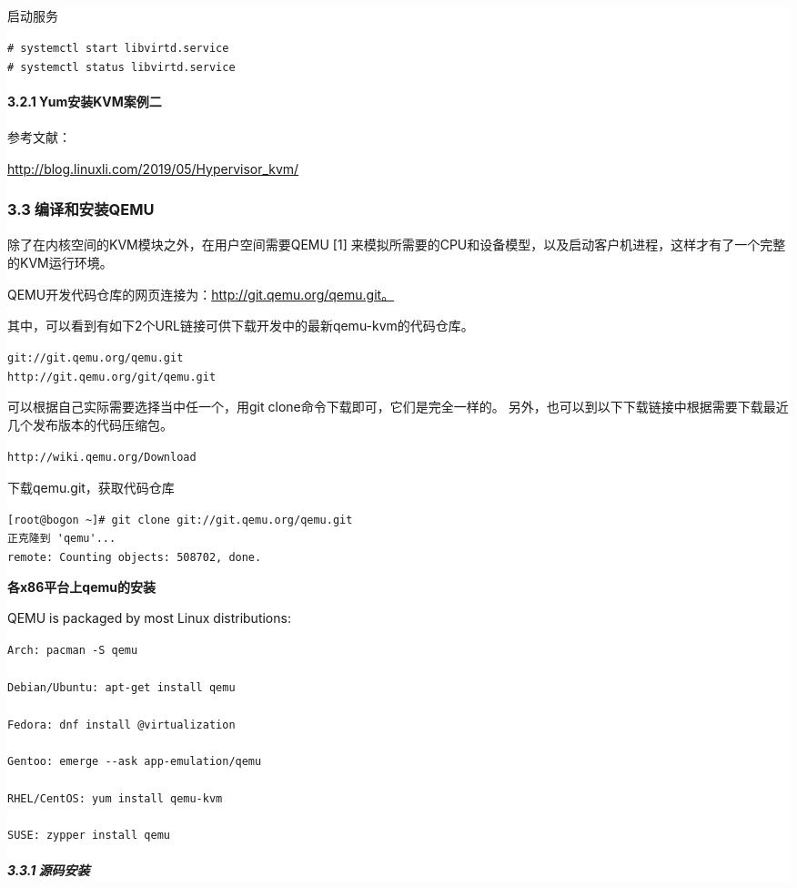 启动服务

```shell
# systemctl start libvirtd.service
# systemctl status libvirtd.service
```

#### 3.2.1 Yum安装KVM案例二

参考文献：

http://blog.linuxli.com/2019/05/Hypervisor_kvm/

### 3.3 编译和安装QEMU

除了在内核空间的KVM模块之外，在用户空间需要QEMU [1] 来模拟所需要的CPU和设备模型，以及启动客户机进程，这样才有了一个完整的KVM运行环境。

QEMU开发代码仓库的网页连接为：http://git.qemu.org/qemu.git。

其中，可以看到有如下2个URL链接可供下载开发中的最新qemu-kvm的代码仓库。

```
git://git.qemu.org/qemu.git
http://git.qemu.org/git/qemu.git
```

  可以根据自己实际需要选择当中任一个，用git clone命令下载即可，它们是完全一样的。
另外，也可以到以下下载链接中根据需要下载最近几个发布版本的代码压缩包。

```
http://wiki.qemu.org/Download
```

下载qemu.git，获取代码仓库

```
[root@bogon ~]# git clone git://git.qemu.org/qemu.git
正克隆到 'qemu'...
remote: Counting objects: 508702, done.
```

**各x86平台上qemu的安装**

QEMU is packaged by most Linux distributions:

```shell
Arch: pacman -S qemu

Debian/Ubuntu: apt-get install qemu

Fedora: dnf install @virtualization

Gentoo: emerge --ask app-emulation/qemu

RHEL/CentOS: yum install qemu-kvm

SUSE: zypper install qemu
```

##### 3.3.1 源码安装
